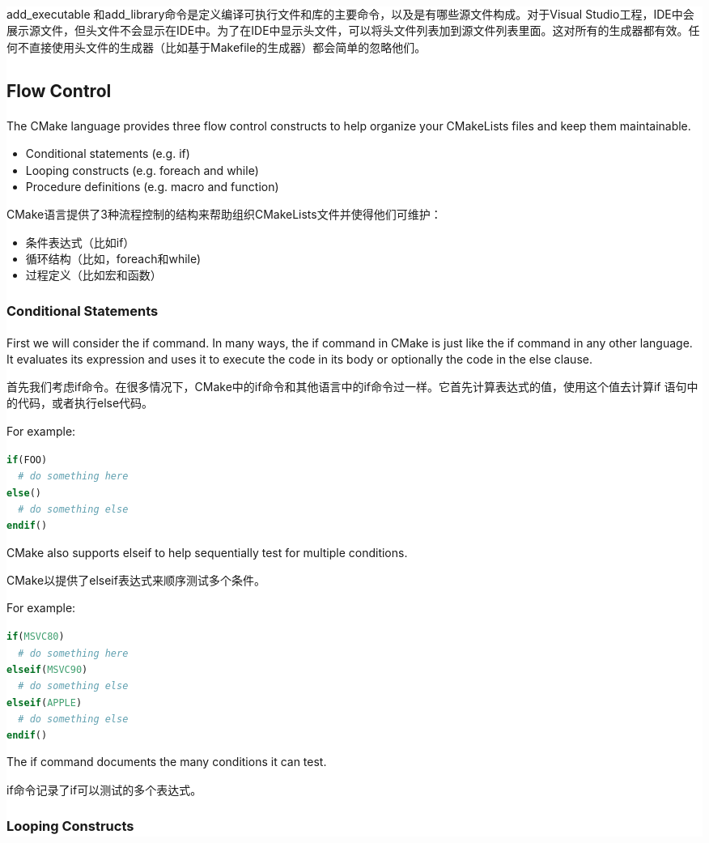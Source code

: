 add_executable 和add_library命令是定义编译可执行文件和库的主要命令，以及是有哪些源文件构成。对于Visual Studio工程，IDE中会展示源文件，但头文件不会显示在IDE中。为了在IDE中显示头文件，可以将头文件列表加到源文件列表里面。这对所有的生成器都有效。任何不直接使用头文件的生成器（比如基于Makefile的生成器）都会简单的忽略他们。

## Flow Control

The CMake language provides three flow control constructs to help organize your CMakeLists files and keep them maintainable.

- Conditional statements (e.g. if)
- Looping constructs (e.g. foreach and while)
- Procedure definitions (e.g. macro and function)

CMake语言提供了3种流程控制的结构来帮助组织CMakeLists文件并使得他们可维护：

- 条件表达式（比如if）
- 循环结构（比如，foreach和while)
- 过程定义（比如宏和函数）

### Conditional Statements

First we will consider the if command. In many ways, the if command in CMake is just like the if command in any other language. It evaluates its expression and uses it to execute the code in its body or optionally the code in the else clause.

首先我们考虑if命令。在很多情况下，CMake中的if命令和其他语言中的if命令过一样。它首先计算表达式的值，使用这个值去计算if 语句中的代码，或者执行else代码。

For example:

``` cmake
if(FOO)
  # do something here
else()
  # do something else
endif()
```

CMake also supports elseif to help sequentially test for multiple conditions.

CMake以提供了elseif表达式来顺序测试多个条件。

For example:

``` cmake
if(MSVC80)
  # do something here
elseif(MSVC90)
  # do something else
elseif(APPLE)
  # do something else
endif()
```

The if command documents the many conditions it can test.

if命令记录了if可以测试的多个表达式。

### Looping Constructs

